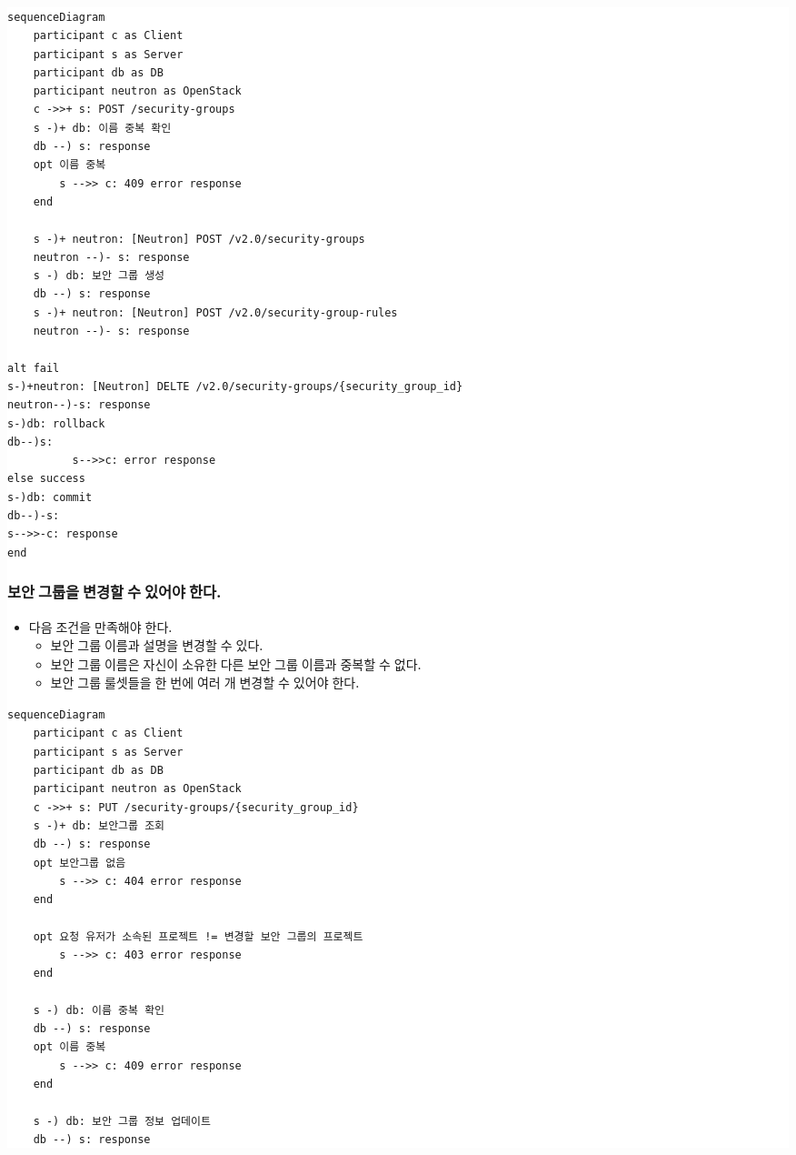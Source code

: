 ```mermaid
sequenceDiagram
    participant c as Client
    participant s as Server
    participant db as DB
    participant neutron as OpenStack
    c ->>+ s: POST /security-groups
    s -)+ db: 이름 중복 확인
    db --) s: response
    opt 이름 중복
        s -->> c: 409 error response
    end

    s -)+ neutron: [Neutron] POST /v2.0/security-groups
    neutron --)- s: response
    s -) db: 보안 그룹 생성
    db --) s: response
    s -)+ neutron: [Neutron] POST /v2.0/security-group-rules
    neutron --)- s: response

alt fail
s-)+neutron: [Neutron] DELTE /v2.0/security-groups/{security_group_id}
neutron--)-s: response
s-)db: rollback
db--)s: 
          s-->>c: error response
else success
s-)db: commit
db--)-s:
s-->>-c: response
end
```

### 보안 그룹을 변경할 수 있어야 한다.

- 다음 조건을 만족해야 한다.
    - 보안 그룹 이름과 설명을 변경할 수 있다.
    - 보안 그룹 이름은 자신이 소유한 다른 보안 그룹 이름과 중복할 수 없다.
    - 보안 그룹 룰셋들을 한 번에 여러 개 변경할 수 있어야 한다.

```mermaid
sequenceDiagram
    participant c as Client
    participant s as Server
    participant db as DB
    participant neutron as OpenStack
    c ->>+ s: PUT /security-groups/{security_group_id}
    s -)+ db: 보안그룹 조회
    db --) s: response
    opt 보안그룹 없음
        s -->> c: 404 error response
    end

    opt 요청 유저가 소속된 프로젝트 != 변경할 보안 그룹의 프로젝트
        s -->> c: 403 error response
    end

    s -) db: 이름 중복 확인
    db --) s: response
    opt 이름 중복
        s -->> c: 409 error response
    end

    s -) db: 보안 그룹 정보 업데이트
    db --) s: response
```